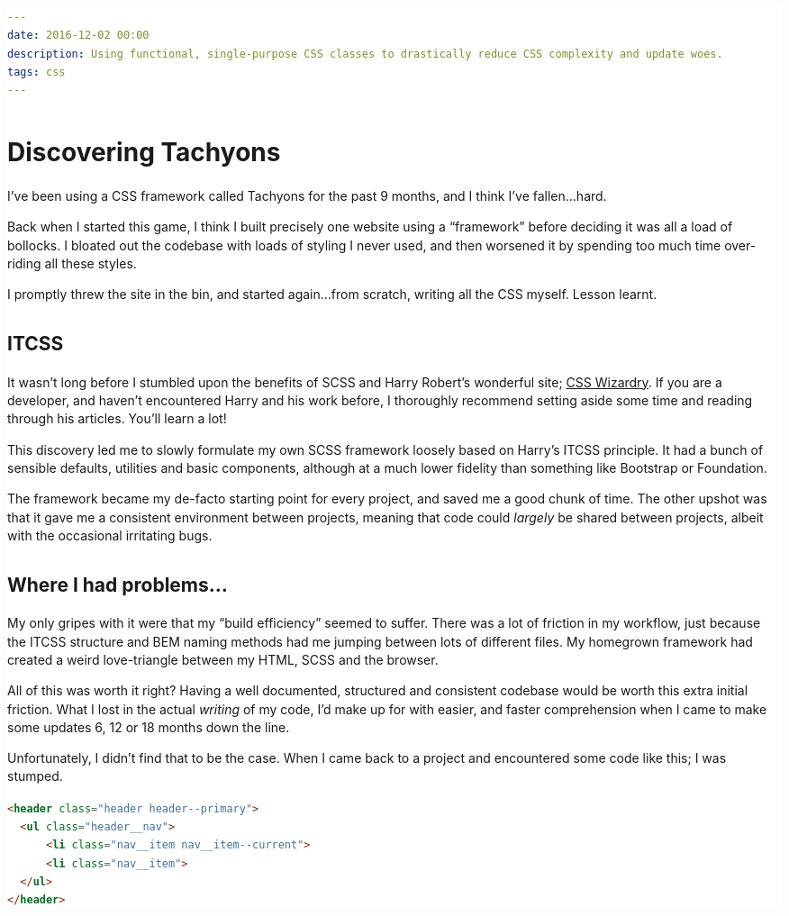 ```yaml
---
date: 2016-12-02 00:00
description: Using functional, single-purpose CSS classes to drastically reduce CSS complexity and update woes.
tags: css
---
```


# Discovering Tachyons

I’ve been using a CSS framework called Tachyons for the past 9 months, and I think I’ve fallen…hard.

Back when I started this game, I think I built precisely one website using a “framework” before deciding it was all a load of bollocks. I bloated out the codebase with loads of styling I never used, and then worsened it by spending too much time over-riding all these styles.

I promptly threw the site in the bin, and started again…from scratch, writing all the CSS myself. Lesson learnt.

## ITCSS
It wasn’t long before I stumbled upon the benefits of SCSS and Harry Robert’s wonderful site;  [CSS Wizardry](http://csswizardry.com). If you are a developer, and haven’t encountered Harry and his work before, I thoroughly recommend setting aside some time and reading through his articles. You’ll learn a lot!

This discovery led me to slowly formulate my own SCSS framework loosely based on Harry’s ITCSS principle. It had a bunch of sensible defaults, utilities and basic components, although at a much lower fidelity than something like Bootstrap or Foundation.

The framework became my de-facto starting point for every project, and saved me a good chunk of time. The other upshot was that it gave me a consistent environment  between projects, meaning that code could _largely_ be shared between projects, albeit with the occasional irritating bugs.

## Where I had problems…
My only gripes with it were that my “build efficiency” seemed to suffer. There was a lot of friction in my workflow, just because the ITCSS structure and BEM naming methods had me jumping between lots of different files.
My homegrown framework had created a weird love-triangle between my HTML, SCSS and the browser.

All of this was worth it right? Having a well documented, structured and consistent codebase would be worth this extra initial friction. What I lost in the actual _writing_ of my code, I’d make up for with easier, and faster comprehension when I came to make some updates 6, 12 or 18 months down the line.

Unfortunately, I didn’t find that to be the case. When I came back to a project and encountered some code like this; I was stumped.
``` html
<header class="header header--primary">
  <ul class="header__nav">
      <li class="nav__item nav__item--current">
      <li class="nav__item">
  </ul>
</header>
```

